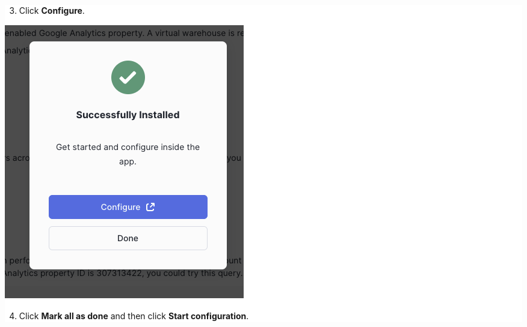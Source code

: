 3. Click **Configure**.

<img src="assets/configure_connector.png">

4. Click **Mark all as done** and then click **Start configuration**.
